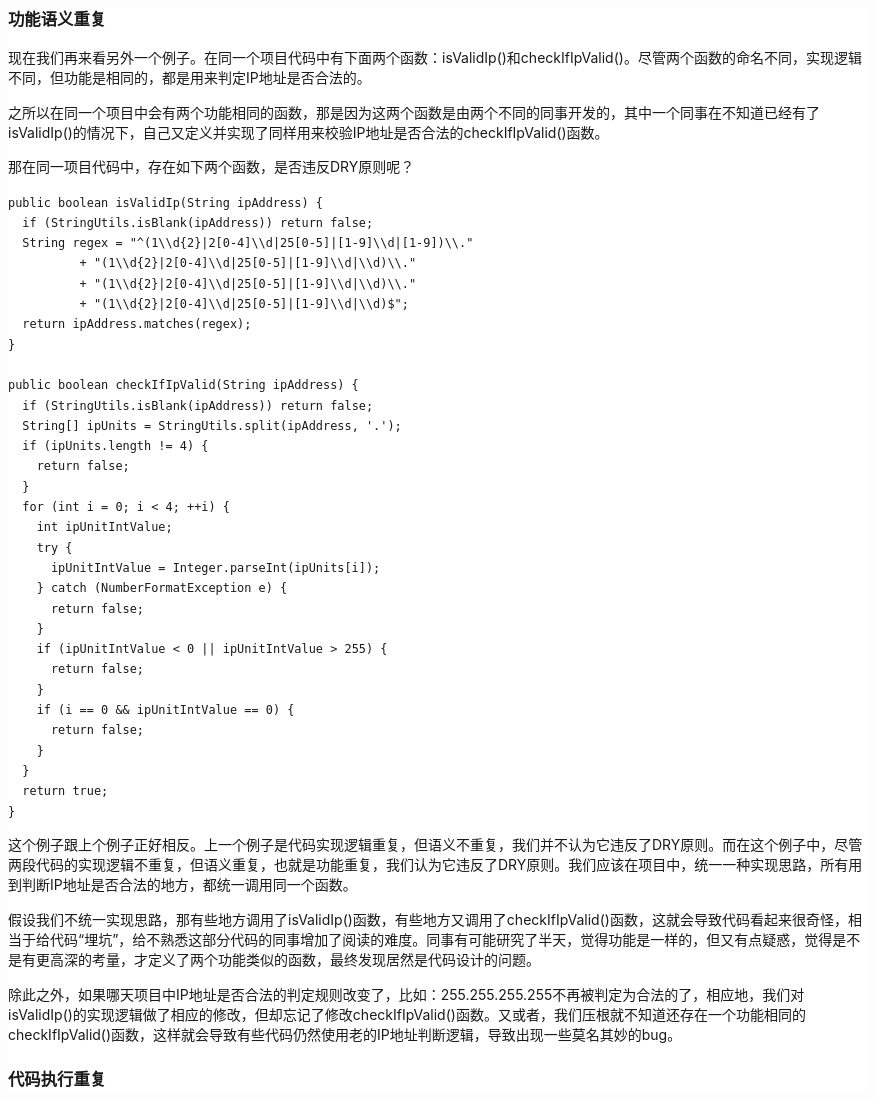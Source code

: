 ### 功能语义重复

现在我们再来看另外一个例子。在同一个项目代码中有下面两个函数：isValidIp()和checkIfIpValid()。尽管两个函数的命名不同，实现逻辑不同，但功能是相同的，都是用来判定IP地址是否合法的。

之所以在同一个项目中会有两个功能相同的函数，那是因为这两个函数是由两个不同的同事开发的，其中一个同事在不知道已经有了isValidIp()的情况下，自己又定义并实现了同样用来校验IP地址是否合法的checkIfIpValid()函数。

那在同一项目代码中，存在如下两个函数，是否违反DRY原则呢？

``````````
public boolean isValidIp(String ipAddress) {
  if (StringUtils.isBlank(ipAddress)) return false;
  String regex = "^(1\\d{2}|2[0-4]\\d|25[0-5]|[1-9]\\d|[1-9])\\."
          + "(1\\d{2}|2[0-4]\\d|25[0-5]|[1-9]\\d|\\d)\\."
          + "(1\\d{2}|2[0-4]\\d|25[0-5]|[1-9]\\d|\\d)\\."
          + "(1\\d{2}|2[0-4]\\d|25[0-5]|[1-9]\\d|\\d)$";
  return ipAddress.matches(regex);
}

public boolean checkIfIpValid(String ipAddress) {
  if (StringUtils.isBlank(ipAddress)) return false;
  String[] ipUnits = StringUtils.split(ipAddress, '.');
  if (ipUnits.length != 4) {
    return false;
  }
  for (int i = 0; i < 4; ++i) {
    int ipUnitIntValue;
    try {
      ipUnitIntValue = Integer.parseInt(ipUnits[i]);
    } catch (NumberFormatException e) {
      return false;
    }
    if (ipUnitIntValue < 0 || ipUnitIntValue > 255) {
      return false;
    }
    if (i == 0 && ipUnitIntValue == 0) {
      return false;
    }
  }
  return true;
}
``````````

这个例子跟上个例子正好相反。上一个例子是代码实现逻辑重复，但语义不重复，我们并不认为它违反了DRY原则。而在这个例子中，尽管两段代码的实现逻辑不重复，但语义重复，也就是功能重复，我们认为它违反了DRY原则。我们应该在项目中，统一一种实现思路，所有用到判断IP地址是否合法的地方，都统一调用同一个函数。

假设我们不统一实现思路，那有些地方调用了isValidIp()函数，有些地方又调用了checkIfIpValid()函数，这就会导致代码看起来很奇怪，相当于给代码“埋坑”，给不熟悉这部分代码的同事增加了阅读的难度。同事有可能研究了半天，觉得功能是一样的，但又有点疑惑，觉得是不是有更高深的考量，才定义了两个功能类似的函数，最终发现居然是代码设计的问题。

除此之外，如果哪天项目中IP地址是否合法的判定规则改变了，比如：255.255.255.255不再被判定为合法的了，相应地，我们对isValidIp()的实现逻辑做了相应的修改，但却忘记了修改checkIfIpValid()函数。又或者，我们压根就不知道还存在一个功能相同的checkIfIpValid()函数，这样就会导致有些代码仍然使用老的IP地址判断逻辑，导致出现一些莫名其妙的bug。

### 代码执行重复

